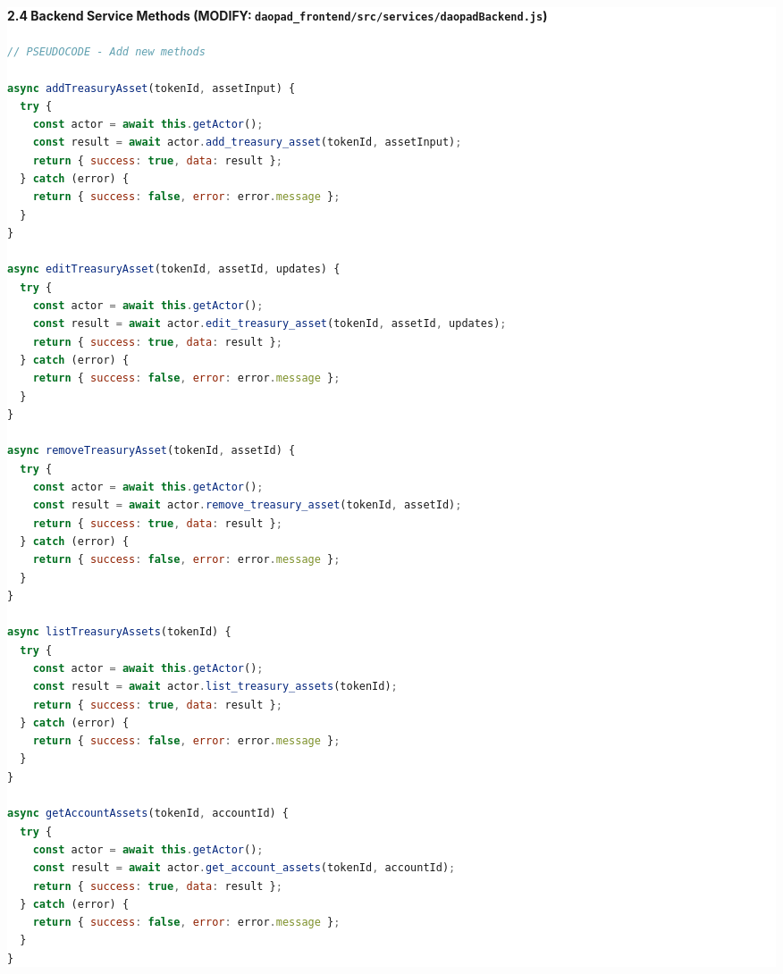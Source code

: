 #### 2.4 Backend Service Methods (MODIFY: `daopad_frontend/src/services/daopadBackend.js`)

```javascript
// PSEUDOCODE - Add new methods

async addTreasuryAsset(tokenId, assetInput) {
  try {
    const actor = await this.getActor();
    const result = await actor.add_treasury_asset(tokenId, assetInput);
    return { success: true, data: result };
  } catch (error) {
    return { success: false, error: error.message };
  }
}

async editTreasuryAsset(tokenId, assetId, updates) {
  try {
    const actor = await this.getActor();
    const result = await actor.edit_treasury_asset(tokenId, assetId, updates);
    return { success: true, data: result };
  } catch (error) {
    return { success: false, error: error.message };
  }
}

async removeTreasuryAsset(tokenId, assetId) {
  try {
    const actor = await this.getActor();
    const result = await actor.remove_treasury_asset(tokenId, assetId);
    return { success: true, data: result };
  } catch (error) {
    return { success: false, error: error.message };
  }
}

async listTreasuryAssets(tokenId) {
  try {
    const actor = await this.getActor();
    const result = await actor.list_treasury_assets(tokenId);
    return { success: true, data: result };
  } catch (error) {
    return { success: false, error: error.message };
  }
}

async getAccountAssets(tokenId, accountId) {
  try {
    const actor = await this.getActor();
    const result = await actor.get_account_assets(tokenId, accountId);
    return { success: true, data: result };
  } catch (error) {
    return { success: false, error: error.message };
  }
}
```
